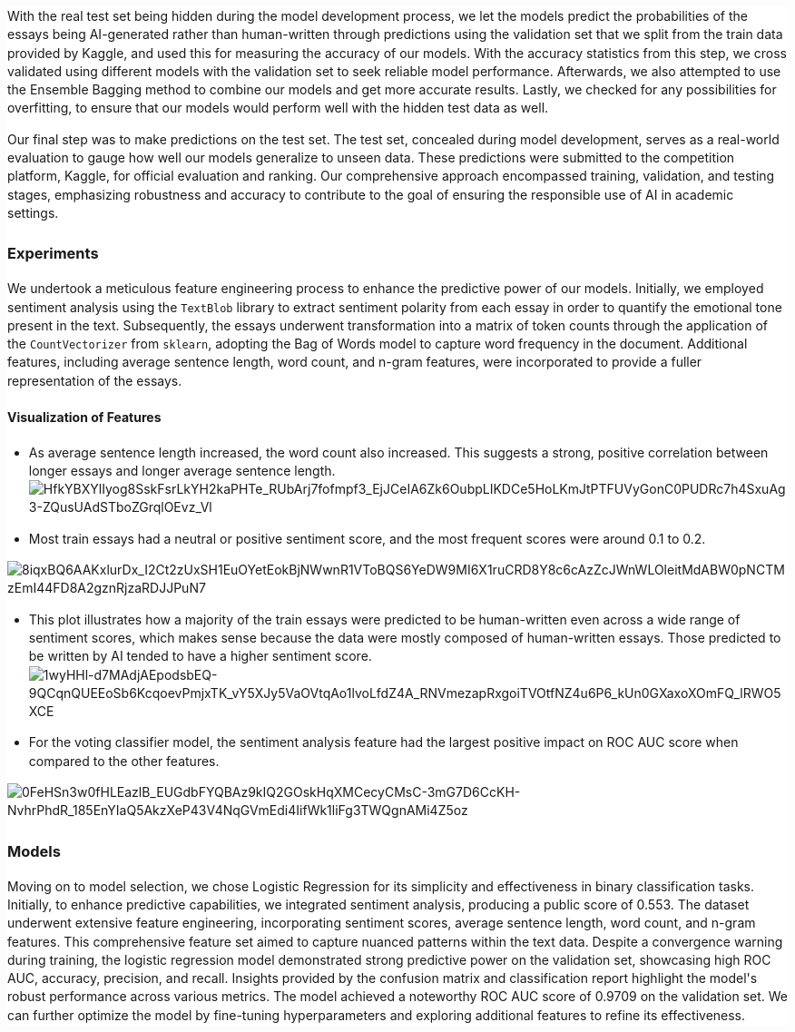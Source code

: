 With the real test set being hidden during the model development process, we let the models predict the probabilities of the essays being AI-generated rather than human-written through predictions using the validation set that we split from the train data provided by Kaggle, and used this for measuring the accuracy of our models. With the accuracy statistics from this step, we cross validated using different models with the validation set to seek reliable model performance. Afterwards, we also attempted to use the Ensemble Bagging method to combine our models and get more accurate results. Lastly, we checked for any possibilities for overfitting, to ensure that our models would perform well with the hidden test data as well.

Our final step was to make predictions on the test set. The test set, concealed during model development, serves as a real-world evaluation to gauge how well our models generalize to unseen data. These predictions were submitted to the competition platform, Kaggle, for official evaluation and ranking. Our comprehensive approach encompassed training, validation, and testing stages, emphasizing robustness and accuracy to contribute to the goal of ensuring the responsible use of AI in academic settings.

### Experiments
We undertook a meticulous feature engineering process to enhance the predictive power of our models. Initially, we employed sentiment analysis using the `TextBlob` library to extract sentiment polarity from each essay in order to quantify the emotional tone present in the text. Subsequently, the essays underwent transformation into a matrix of token counts through the application of the `CountVectorizer` from `sklearn`, adopting the Bag of Words model to capture word frequency in the document. Additional features, including average sentence length, word count, and n-gram features, were incorporated to provide a fuller representation of the essays.

#### Visualization of Features
- As average sentence length increased, the word count also increased. This suggests a strong, positive correlation between longer essays and longer average sentence length.
![HfkYBXYlIyog8SskFsrLkYH2kaPHTe_RUbArj7fofmpf3_EjJCeIA6Zk6OubpLIKDCe5HoLKmJtPTFUVyGonC0PUDRc7h4SxuAg3-ZQusUAdSTboZGrqlOEvz_Vl](https://github.com/jojo142/Detecting-AI-Generated-Text/assets/76130563/0779f547-7b96-4874-9825-e61a89a2a752)


- Most train essays had a neutral or positive sentiment score, and the most frequent scores were around 0.1 to 0.2.

![8iqxBQ6AAKxlurDx_I2Ct2zUxSH1EuOYetEokBjNWwnR1VToBQS6YeDW9MI6X1ruCRD8Y8c6cAzZcJWnWLOleitMdABW0pNCTMzEmI44FD8A2gznRjzaRDJJPuN7](https://github.com/jojo142/Detecting-AI-Generated-Text/assets/76130563/2654d72b-19ad-4c65-907a-c0320c2541f7)

- This plot illustrates how a majority of the train essays were predicted to be human-written even across a wide range of sentiment scores, which makes sense because the data were mostly composed of human-written essays. Those predicted to be written by AI tended to have a higher sentiment score.
![1wyHHl-d7MAdjAEpodsbEQ-9QCqnQUEEoSb6KcqoevPmjxTK_vY5XJy5VaOVtqAo1lvoLfdZ4A_RNVmezapRxgoiTVOtfNZ4u6P6_kUn0GXaxoXOmFQ_lRWO5XCE](https://github.com/jojo142/Detecting-AI-Generated-Text/assets/76130563/fe7b8797-bd60-4797-9fca-e43320f28c85)

- For the voting classifier model, the sentiment analysis feature had the largest positive impact on ROC AUC score when compared to the other features.
<img width="478" alt="0FeHSn3w0fHLEazlB_EUGdbFYQBAz9kIQ2GOskHqXMCecyCMsC-3mG7D6CcKH-NvhrPhdR_185EnYIaQ5AkzXeP43V4NqGVmEdi4IifWk1liFg3TWQgnAMi4Z5oz" src="https://github.com/jojo142/Detecting-AI-Generated-Text/assets/76130563/eadb0e1d-38c6-43b1-a675-4232dfd9a4af">


### Models
Moving on to model selection, we chose Logistic Regression for its simplicity and effectiveness in binary classification tasks. Initially, to enhance predictive capabilities, we integrated sentiment analysis, producing a public score of 0.553. The dataset underwent extensive feature engineering, incorporating sentiment scores, average sentence length, word count, and n-gram features. This comprehensive feature set aimed to capture nuanced patterns within the text data. Despite a convergence warning during training, the logistic regression model demonstrated strong predictive power on the validation set, showcasing high ROC AUC, accuracy, precision, and recall. Insights provided by the confusion matrix and classification report highlight the model's robust performance across various metrics. The model achieved a noteworthy ROC AUC score of 0.9709 on the validation set. We can further optimize the model by fine-tuning hyperparameters and exploring additional features to refine its effectiveness.
